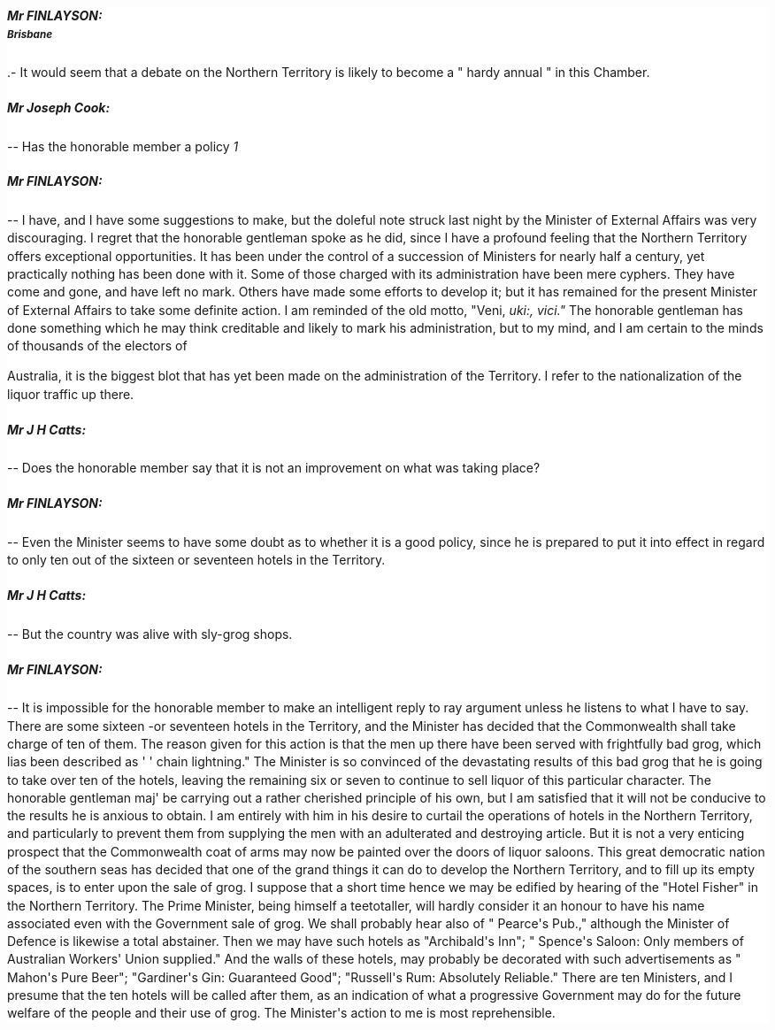 ##### Mr FINLAYSON:<br><small class="text-muted">Brisbane</small>

.- It would seem that a debate on the Northern Territory is likely to become a " hardy annual " in this Chamber. 

##### Mr Joseph Cook:

-- Has the honorable member a policy  *1* 

##### Mr FINLAYSON:

-- I have, and I have some suggestions to make, but the doleful note struck last night by the Minister of External Affairs was very discouraging. I regret that the honorable gentleman spoke as he did, since I have a profound feeling that the Northern Territory offers exceptional opportunities. It has been under the control of a succession of Ministers for nearly half a century, yet practically nothing has been done with it. Some of those charged with its administration have been mere cyphers. They have come and gone, and have left no mark. Others have made some efforts to develop it; but it has remained for the present Minister of External Affairs to take some definite action. I am reminded of the old motto, "Veni,  *uki:,*  *vici."*  The honorable gentleman has done something which he may think creditable and likely to mark his administration, but to my mind, and I am certain to the minds of thousands of the electors of 

Australia, it is the biggest blot that has yet been made on the administration of the Territory. I refer to the nationalization of the liquor traffic up there. 

##### Mr J H Catts:

-- Does the honorable member say that it is not an improvement on what was taking place? 

##### Mr FINLAYSON:

-- Even the Minister seems to have some doubt as to whether it is a good policy, since he is prepared to put it into effect in regard to only ten out of the sixteen or seventeen hotels in the Territory. 

##### Mr J H Catts:

-- But the country was alive with sly-grog shops. 

##### Mr FINLAYSON:

-- It is impossible for the honorable member to make an intelligent reply to ray argument unless he listens to what I have to say. There are some sixteen -or seventeen hotels in the Territory, and the Minister has decided that the Commonwealth shall take charge of ten of them. The reason given for this action is that the men up there have been served with frightfully bad grog, which lias been described as ' ' chain lightning." The Minister is so convinced of the devastating results of this bad grog that he is going to take over ten of the hotels, leaving the remaining six or seven to continue to sell liquor of this particular character. The honorable gentleman maj' be carrying out a rather cherished principle of his own, but I am satisfied that it will not be conducive to the results he is anxious to obtain. I am entirely with him in his desire to curtail the operations of hotels in the Northern Territory, and particularly to prevent them from supplying the men with an adulterated and destroying article. But it is not a very enticing prospect that the Commonwealth coat of arms may now be painted over the doors of liquor saloons. This great democratic nation of the southern seas has decided that one of the grand things it can do to develop the Northern Territory, and to fill up its empty spaces, is to enter upon the sale of grog. I suppose that a short time hence we may be edified by hearing of the "Hotel Fisher" in the Northern Territory. The Prime Minister, being himself a teetotaller, will hardly consider it an honour to have his name associated even with the Government sale of grog. We shall probably hear also of " Pearce's Pub.," although the Minister of Defence is likewise a total abstainer. Then we may have such hotels as "Archibald's Inn"; " Spence's Saloon: Only members of Australian Workers' Union supplied." And the walls of these hotels, may probably be decorated with such advertisements as " Mahon's Pure Beer"; "Gardiner's Gin: Guaranteed Good"; "Russell's Rum: Absolutely Reliable." There are ten Ministers, and I presume that the ten hotels will be called after them, as an indication of what a progressive Government may do for the future welfare of the people and their use of grog. The Minister's action to me is most reprehensible. 
